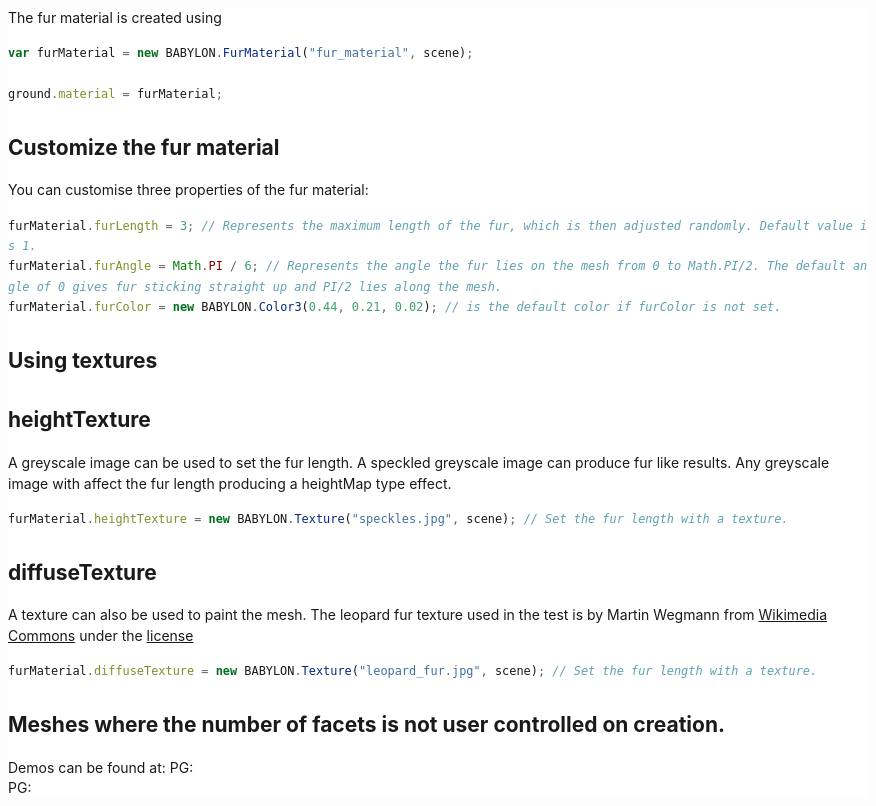 The fur material is created using

```javascript
var furMaterial = new BABYLON.FurMaterial("fur_material", scene);

ground.material = furMaterial;
```

## Customize the fur material

You can customise three properties of the fur material:

```javascript
furMaterial.furLength = 3; // Represents the maximum length of the fur, which is then adjusted randomly. Default value is 1.
furMaterial.furAngle = Math.PI / 6; // Represents the angle the fur lies on the mesh from 0 to Math.PI/2. The default angle of 0 gives fur sticking straight up and PI/2 lies along the mesh.
furMaterial.furColor = new BABYLON.Color3(0.44, 0.21, 0.02); // is the default color if furColor is not set.
```

## Using textures

## heightTexture

A greyscale image can be used to set the fur length.
A speckled greyscale image can produce fur like results.
Any greyscale image with affect the fur length producing a heightMap type effect.

```javascript
furMaterial.heightTexture = new BABYLON.Texture("speckles.jpg", scene); // Set the fur length with a texture.
```

## diffuseTexture

A texture can also be used to paint the mesh.
The leopard fur texture used in the test is by Martin Wegmann from [Wikimedia Commons](https://commons.wikimedia.org/wiki/File:Leopard_fur.JPG)
under the [license](https://creativecommons.org/licenses/by-sa/3.0/deed.en)

```javascript
furMaterial.diffuseTexture = new BABYLON.Texture("leopard_fur.jpg", scene); // Set the fur length with a texture.
```

## Meshes where the number of facets is not user controlled on creation.

Demos can be found at:
PG: <Playground id="#EUCNP#16" title="Fur Material" description="Leopard fur converted to smooth before increasing facets"/>  
 PG: <Playground id="#EUCNP#17" title="Fur Material" description="Leopard fur converted to smooth after increasing facets"/>
